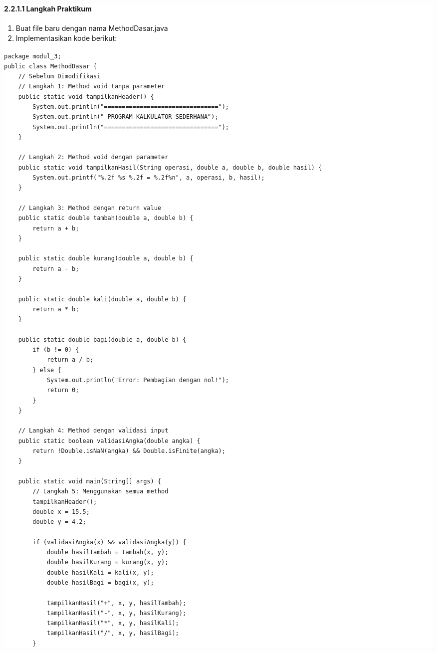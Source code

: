 #### 2.2.1.1 Langkah Praktikum

1. Buat file baru dengan nama MethodDasar.java
2. Implementasikan kode berikut:
```declarative
package modul_3;
public class MethodDasar {
    // Sebelum Dimodifikasi
    // Langkah 1: Method void tanpa parameter
    public static void tampilkanHeader() {
        System.out.println("================================");
        System.out.println(" PROGRAM KALKULATOR SEDERHANA");
        System.out.println("================================");
    }

    // Langkah 2: Method void dengan parameter
    public static void tampilkanHasil(String operasi, double a, double b, double hasil) {
        System.out.printf("%.2f %s %.2f = %.2f%n", a, operasi, b, hasil);
    }

    // Langkah 3: Method dengan return value
    public static double tambah(double a, double b) {
        return a + b;
    }

    public static double kurang(double a, double b) {
        return a - b;
    }

    public static double kali(double a, double b) {
        return a * b;
    }

    public static double bagi(double a, double b) {
        if (b != 0) {
            return a / b;
        } else {
            System.out.println("Error: Pembagian dengan nol!");
            return 0;
        }
    }

    // Langkah 4: Method dengan validasi input
    public static boolean validasiAngka(double angka) {
        return !Double.isNaN(angka) && Double.isFinite(angka);
    }

    public static void main(String[] args) {
        // Langkah 5: Menggunakan semua method
        tampilkanHeader();
        double x = 15.5;
        double y = 4.2;

        if (validasiAngka(x) && validasiAngka(y)) {
            double hasilTambah = tambah(x, y);
            double hasilKurang = kurang(x, y);
            double hasilKali = kali(x, y);
            double hasilBagi = bagi(x, y);

            tampilkanHasil("+", x, y, hasilTambah);
            tampilkanHasil("-", x, y, hasilKurang);
            tampilkanHasil("*", x, y, hasilKali);
            tampilkanHasil("/", x, y, hasilBagi);
        }
```